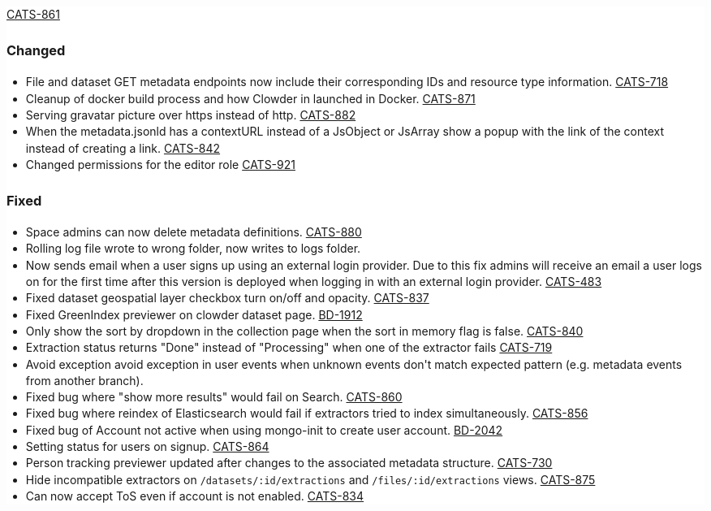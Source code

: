   [CATS-861](https://opensource.ncsa.illinois.edu/jira/browse/CATS-861)

### Changed
- File and dataset GET metadata endpoints now include their corresponding IDs and resource type information.
  [CATS-718](https://opensource.ncsa.illinois.edu/jira/browse/CATS-718)
- Cleanup of docker build process and how Clowder in launched in Docker.
  [CATS-871](https://opensource.ncsa.illinois.edu/jira/browse/CATS-871)
- Serving gravatar picture over https instead of http.
  [CATS-882](https://opensource.ncsa.illinois.edu/jira/browse/CATS-882)
- When the metadata.jsonld has a contextURL instead of a JsObject or JsArray show a popup with the link of the
  context instead of creating a link.
  [CATS-842](https://opensource.ncsa.illinois.edu/jira/browse/CATS-842)
- Changed permissions for the editor role
  [CATS-921](https://opensource.ncsa.illinois.edu/jira/browse/CATS-921)

### Fixed
- Space admins can now delete metadata definitions.
  [CATS-880](https://opensource.ncsa.illinois.edu/jira/browse/CATS-880)
- Rolling log file wrote to wrong folder, now writes to logs folder.
- Now sends email when a user signs up using an external login provider. Due to this fix admins will receive an email
  a user logs on for the first time after this version is deployed when logging in with an external login provider.
  [CATS-483](https://opensource.ncsa.illinois.edu/jira/browse/CATS-483)
- Fixed dataset geospatial layer checkbox turn on/off and opacity.
  [CATS-837](https://opensource.ncsa.illinois.edu/jira/browse/CATS-837)
- Fixed GreenIndex previewer on clowder dataset page.
  [BD-1912](https://opensource.ncsa.illinois.edu/jira/browse/BD-1912)
- Only show the sort by dropdown in the collection page when the sort in memory flag is false.
  [CATS-840](https://opensource.ncsa.illinois.edu/jira/browse/CATS-840)
- Extraction status returns "Done" instead of "Processing" when one of the extractor fails
  [CATS-719](https://opensource.ncsa.illinois.edu/jira/browse/CATS-719)
- Avoid exception avoid exception in user events when unknown events don't match expected pattern (e.g. metadata events
  from another branch).
- Fixed bug where "show more results" would fail on Search.
  [CATS-860](https://opensource.ncsa.illinois.edu/jira/browse/CATS-860)
- Fixed bug where reindex of Elasticsearch would fail if extractors tried to index simultaneously.
  [CATS-856](https://opensource.ncsa.illinois.edu/jira/browse/CATS-856)
- Fixed bug of Account not active when using mongo-init to create user account.
  [BD-2042](https://opensource.ncsa.illinois.edu/jira/browse/BD-2042)
- Setting status for users on signup.
  [CATS-864](https://opensource.ncsa.illinois.edu/jira/browse/CATS-864)
- Person tracking previewer updated after changes to the associated metadata structure.
  [CATS-730](https://opensource.ncsa.illinois.edu/jira/browse/CATS-730)
- Hide incompatible extractors on `/datasets/:id/extractions` and `/files/:id/extractions` views.
  [CATS-875](https://opensource.ncsa.illinois.edu/jira/browse/CATS-875)
- Can now accept ToS even if account is not enabled.
  [CATS-834](https://opensource.ncsa.illinois.edu/jira/browse/CATS-834)
